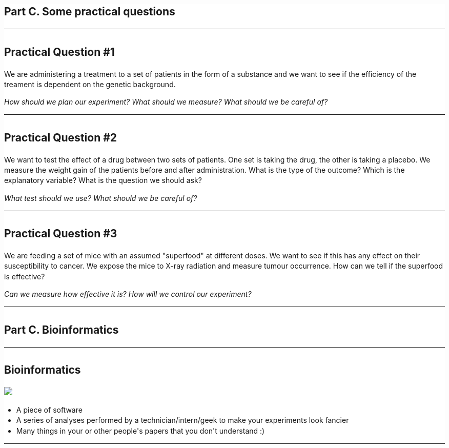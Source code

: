 ## Part C. Some practical questions

---

## Practical Question #1
We are administering a treatment to a set of patients in the form of a substance and we want to see if the efficiency of the treament is dependent on the genetic background.

_How should we plan our experiment?
What should we measure?
What should we be careful of?_

---

## Practical Question #2
We want to test the effect of a drug between two sets of patients. One set is taking the drug, the other is taking a placebo. We measure the weight gain of the patients before and after administration.
What is the type of the outcome?
Which is the explanatory variable?
What is the question we should ask?

_What test should we use?
What should we be careful of?_

---
## Practical Question #3

We are feeding a set of mice with an assumed "superfood" at different doses. 
We want to see if this has any effect on their susceptibility to cancer. 
We expose the mice to X-ray radiation and measure tumour occurrence.
How can we tell if the superfood is effective?

_Can we measure how effective it is?_
_How will we control our experiment?_


---

## Part C. Bioinformatics

---

## Bioinformatics

![](https://www.fiosgenomics.com/wp-content/uploads/2019/07/Bioinformatics-Position-Thumbnail.png)

* A piece of software
* A series of analyses performed by a technician/intern/geek to make your experiments look fancier
* Many things in your or other people's papers that you don't understand :)
---
